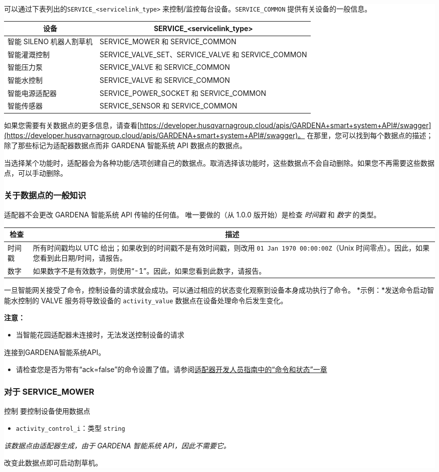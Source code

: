 可以通过下表列出的`SERVICE_<servicelink_type>` 来控制/监控每台设备。`SERVICE_COMMON` 提供有关设备的一般信息。

| 设备 | SERVICE_<servicelink_type> |
  | - | - |
| 智能 SILENO 机器人割草机 | SERVICE_MOWER 和 SERVICE_COMMON |
| 智能灌溉控制 | SERVICE_VALVE_SET、SERVICE_VALVE 和 SERVICE_COMMON |
| 智能压力泵 | SERVICE_VALVE 和 SERVICE_COMMON |
| 智能水控制 | SERVICE_VALVE 和 SERVICE_COMMON |
| 智能电源适配器 | SERVICE_POWER_SOCKET 和 SERVICE_COMMON |
| 智能传感器 | SERVICE_SENSOR 和 SERVICE_COMMON |

如果您需要有关数据点的更多信息，请查看[https://developer.husqvarnagroup.cloud/apis/GARDENA+smart+system+API#/swagger](https://developer.husqvarnagroup.cloud/apis/GARDENA+smart+system+API#/swagger)。
在那里，您可以找到每个数据点的描述；除了那些标记为适配器数据点而非 GARDENA 智能系统 API 数据点的数据点。

当选择某个功能时，适配器会为各种功能/选项创建自己的数据点。取消选择该功能时，这些数据点不会自动删除。如果您不再需要这些数据点，可以手动删除。

### 关于数据点的一般知识
适配器不会更改 GARDENA 智能系统 API 传输的任何值。
唯一要做的（从 1.0.0 版开始）是检查 *时间戳* 和 *数字* 的类型。

| 检查 | 描述 |
| - | - |
| 时间戳 | 所有时间戳均以 UTC 给出；如果收到的时间戳不是有效时间戳，则改用 `01 Jan 1970 00:00:00Z`（Unix 时间零点）。因此，如果您看到此日期/时间，请报告。|
| 数字 | 如果数字不是有效数字，则使用“-1”。因此，如果您看到此数字，请报告。|

一旦智能网关接受了命令，控制设备的请求就会成功。可以通过相应的状态变化观察到设备本身成功执行了命令。
*示例：*发送命令启动智能水控制的 VALVE 服务将导致设备的 `activity_value` 数据点在设备处理命令后发生变化。

**注意：**

- 当智能花园适配器未连接时，无法发送控制设备的请求

连接到GARDENA智能系统API。

- 请检查您是否为带有“ack=false”的命令设置了值。请参阅[适配器开发人员指南中的“命令和状态”一章](https://github.com/ioBroker/ioBroker.docs/blob/master/docs/en/dev/adapterdev.md#commands-and-statuses)

### 对于 SERVICE_MOWER
控制
要控制设备使用数据点

- `activity_control_i`：类型 `string`

*该数据点由适配器生成，由于 GARDENA 智能系统 API，因此不需要它。*

改变此数据点即可启动割草机。
